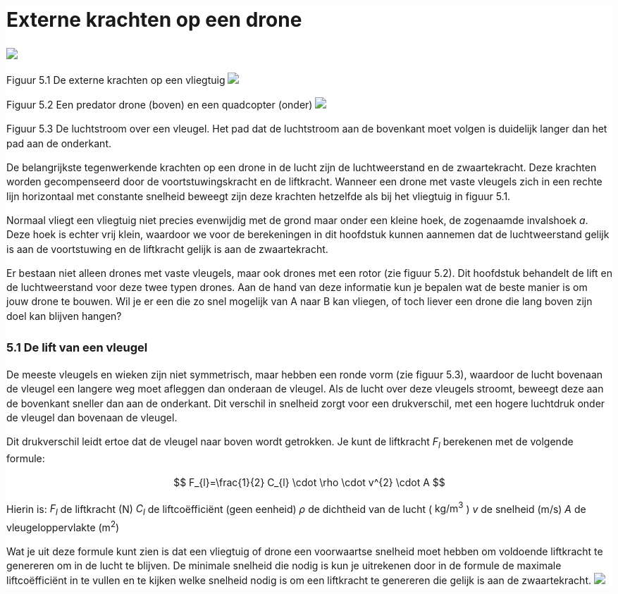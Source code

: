 # Externe krachten op een drone

![](https://cdn.mathpix.com/cropped/2025_03_08_5ed077e64a86ecc6ed79g-34.jpg?height=315&width=595&top_left_y=408&top_left_x=134)

Figuur 5.1 De externe krachten op een vliegtuig
![](https://cdn.mathpix.com/cropped/2025_03_08_5ed077e64a86ecc6ed79g-34.jpg?height=891&width=602&top_left_y=866&top_left_x=124)

Figuur 5.2 Een predator drone (boven) en een quadcopter (onder)
![](https://cdn.mathpix.com/cropped/2025_03_08_5ed077e64a86ecc6ed79g-34.jpg?height=301&width=578&top_left_y=2085&top_left_x=134)

Figuur 5.3 De luchtstroom over een vleugel. Het pad dat de luchtstroom aan de bovenkant moet volgen is duidelijk langer dan het pad aan de onderkant.

De belangrijkste tegenwerkende krachten op een drone in de lucht zijn de luchtweerstand en de zwaartekracht. Deze krachten worden gecompenseerd door de voortstuwingskracht en de liftkracht. Wanneer een drone met vaste vleugels zich in een rechte lijn horizontaal met constante snelheid beweegt zijn deze krachten hetzelfde als bij het vliegtuig in figuur 5.1.

Normaal vliegt een vliegtuig niet precies evenwijdig met de grond maar onder een kleine hoek, de zogenaamde invalshoek $a$. Deze hoek is echter vrij klein, waardoor we voor de berekeningen in dit hoofdstuk kunnen aannemen dat de luchtweerstand gelijk is aan de voortstuwing en de liftkracht gelijk is aan de zwaartekracht.

Er bestaan niet alleen drones met vaste vleugels, maar ook drones met een rotor (zie figuur 5.2). Dit hoofdstuk behandelt de lift en de luchtweerstand voor deze twee typen drones. Aan de hand van deze informatie kun je bepalen wat de beste manier is om jouw drone te bouwen. Wil je er een die zo snel mogelijk van A naar B kan vliegen, of toch liever een drone die lang boven zijn doel kan blijven hangen?

### 5.1 De lift van een vleugel

De meeste vleugels en wieken zijn niet symmetrisch, maar hebben een ronde vorm (zie figuur 5.3), waardoor de lucht bovenaan de vleugel een langere weg moet afleggen dan onderaan de vleugel. Als de lucht over deze vleugels stroomt, beweegt deze aan de bovenkant sneller dan aan de onderkant. Dit verschil in snelheid zorgt voor een drukverschil, met een hogere luchtdruk onder de vleugel dan bovenaan de vleugel.

Dit drukverschil leidt ertoe dat de vleugel naar boven wordt getrokken. Je kunt de liftkracht $F_{l}$ berekenen met de volgende formule:

$$
F_{l}=\frac{1}{2} C_{l} \cdot \rho \cdot v^{2} \cdot A
$$

Hierin is:
$F_{l}$ de liftkracht (N)
$C_{l}$ de liftcoëfficiënt (geen eenheid)
$\rho$ de dichtheid van de lucht ( $\mathrm{kg} / \mathrm{m}^{3}$ )
$v$ de snelheid (m/s)
$A$ de vleugeloppervlakte $\left(\mathrm{m}^{2}\right)$

Wat je uit deze formule kunt zien is dat een vliegtuig of drone een voorwaartse snelheid moet hebben om voldoende liftkracht te genereren om in de lucht te blijven. De minimale snelheid die nodig is kun je uitrekenen door in de formule de maximale liftcoëfficiënt in te vullen en te kijken welke snelheid nodig is om een liftkracht te genereren die gelijk is aan de zwaartekracht.
![](https://cdn.mathpix.com/cropped/2025_03_08_5ed077e64a86ecc6ed79g-35.jpg?height=497&width=593&top_left_y=1005&top_left_x=109)
